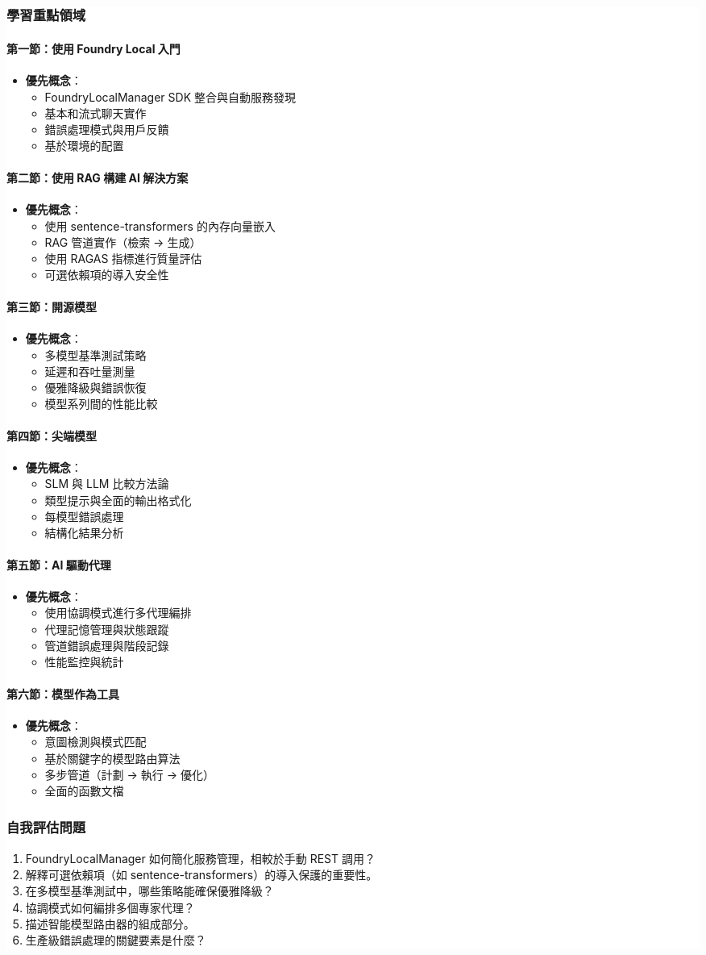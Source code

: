 ### 學習重點領域

#### 第一節：使用 Foundry Local 入門
- **優先概念**：
  - FoundryLocalManager SDK 整合與自動服務發現
  - 基本和流式聊天實作
  - 錯誤處理模式與用戶反饋
  - 基於環境的配置

#### 第二節：使用 RAG 構建 AI 解決方案
- **優先概念**：
  - 使用 sentence-transformers 的內存向量嵌入
  - RAG 管道實作（檢索 → 生成）
  - 使用 RAGAS 指標進行質量評估
  - 可選依賴項的導入安全性

#### 第三節：開源模型
- **優先概念**：
  - 多模型基準測試策略
  - 延遲和吞吐量測量
  - 優雅降級與錯誤恢復
  - 模型系列間的性能比較

#### 第四節：尖端模型
- **優先概念**：
  - SLM 與 LLM 比較方法論
  - 類型提示與全面的輸出格式化
  - 每模型錯誤處理
  - 結構化結果分析

#### 第五節：AI 驅動代理
- **優先概念**：
  - 使用協調模式進行多代理編排
  - 代理記憶管理與狀態跟蹤
  - 管道錯誤處理與階段記錄
  - 性能監控與統計

#### 第六節：模型作為工具
- **優先概念**：
  - 意圖檢測與模式匹配
  - 基於關鍵字的模型路由算法
  - 多步管道（計劃 → 執行 → 優化）
  - 全面的函數文檔

### 自我評估問題

1. FoundryLocalManager 如何簡化服務管理，相較於手動 REST 調用？
2. 解釋可選依賴項（如 sentence-transformers）的導入保護的重要性。
3. 在多模型基準測試中，哪些策略能確保優雅降級？
4. 協調模式如何編排多個專家代理？
5. 描述智能模型路由器的組成部分。
6. 生產級錯誤處理的關鍵要素是什麼？
